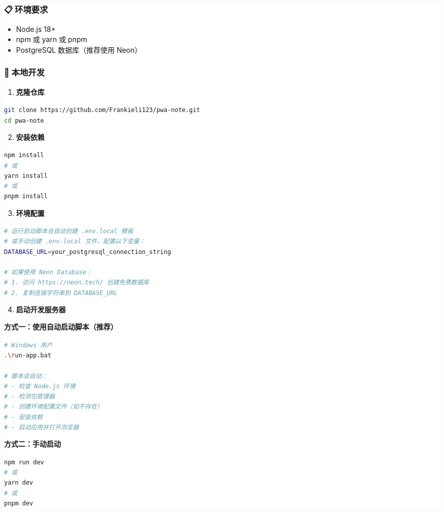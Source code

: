 ### 📋 环境要求

- Node.js 18+
- npm 或 yarn 或 pnpm
- PostgreSQL 数据库（推荐使用 Neon）

### 🔧 本地开发

1. **克隆仓库**
```bash
git clone https://github.com/Frankieli123/pwa-note.git
cd pwa-note
```

2. **安装依赖**
```bash
npm install
# 或
yarn install
# 或
pnpm install
```

3. **环境配置**
```bash
# 运行启动脚本会自动创建 .env.local 模板
# 或手动创建 .env.local 文件，配置以下变量：
DATABASE_URL=your_postgresql_connection_string

# 如果使用 Neon Database：
# 1. 访问 https://neon.tech/ 创建免费数据库
# 2. 复制连接字符串到 DATABASE_URL
```

4. **启动开发服务器**

**方式一：使用自动启动脚本（推荐）**
```bash
# Windows 用户
.\run-app.bat

# 脚本会自动：
# - 检查 Node.js 环境
# - 检测包管理器
# - 创建环境配置文件（如不存在）
# - 安装依赖
# - 启动应用并打开浏览器
```

**方式二：手动启动**
```bash
npm run dev
# 或
yarn dev
# 或
pnpm dev
```
